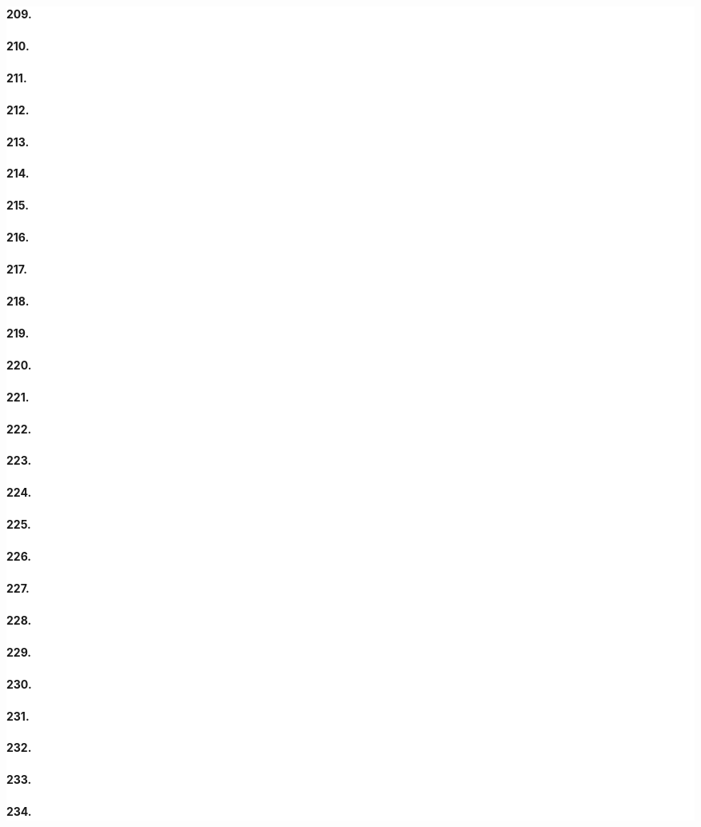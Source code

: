#### 209. [](209.md)

#### 210. [](210.md)

#### 211. [](211.md)

#### 212. [](212.md)

#### 213. [](213.md)

#### 214. [](214.md)

#### 215. [](215.md)

#### 216. [](216.md)

#### 217. [](217.md)

#### 218. [](218.md)

#### 219. [](219.md)

#### 220. [](220.md)

#### 221. [](221.md)

#### 222. [](222.md)

#### 223. [](223.md)

#### 224. [](224.md)

#### 225. [](225.md)

#### 226. [](226.md)

#### 227. [](227.md)

#### 228. [](228.md)

#### 229. [](229.md)

#### 230. [](230.md)

#### 231. [](231.md)

#### 232. [](232.md)

#### 233. [](233.md)

#### 234. [](234.md)
